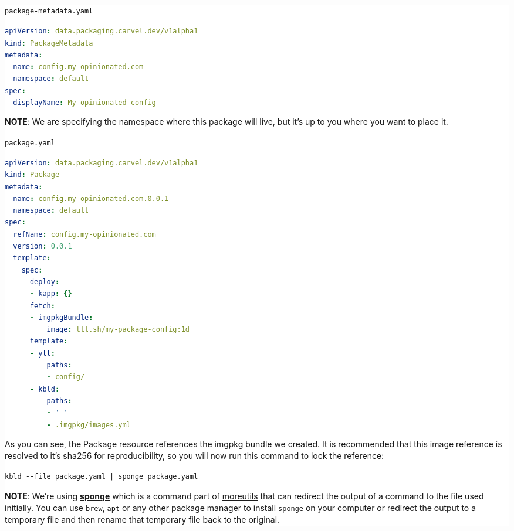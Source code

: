 `package-metadata.yaml`

```yaml
apiVersion: data.packaging.carvel.dev/v1alpha1
kind: PackageMetadata
metadata:
  name: config.my-opinionated.com
  namespace: default
spec:
  displayName: My opinionated config
```

**NOTE**: We are specifying the namespace where this package will live, but it’s up to you where you want to place it.

`package.yaml`

```yaml
apiVersion: data.packaging.carvel.dev/v1alpha1
kind: Package
metadata:
  name: config.my-opinionated.com.0.0.1
  namespace: default
spec:
  refName: config.my-opinionated.com
  version: 0.0.1
  template:
    spec:
      deploy:
      - kapp: {}
      fetch:
      - imgpkgBundle:
          image: ttl.sh/my-package-config:1d
      template:
      - ytt:
          paths:
          - config/
      - kbld:
          paths:
          - '-'
          - .imgpkg/images.yml
```

As you can see, the Package resource references the imgpkg bundle we created. It is recommended that this image reference is resolved to it’s sha256 for reproducibility, so you will now run this command to lock the reference:

```shell
kbld --file package.yaml | sponge package.yaml
```

**NOTE**: We’re using **[sponge](http://linux.die.net/man/1/sponge)** which is a command part of [moreutils](https://joeyh.name/code/moreutils/) that can redirect the output of a command to the file used initially. You can use `brew`, `apt` or any other package manager to install `sponge` on your computer or redirect the output to a temporary file and then rename that temporary file back to the original.
